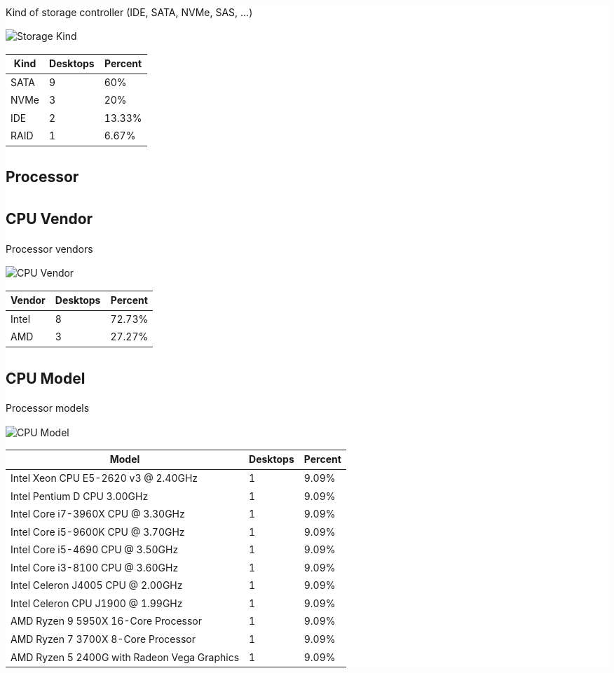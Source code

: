 Kind of storage controller (IDE, SATA, NVMe, SAS, ...)

![Storage Kind](./images/pie_chart/storage_kind.svg)


| Kind | Desktops | Percent |
|------|----------|---------|
| SATA | 9        | 60%     |
| NVMe | 3        | 20%     |
| IDE  | 2        | 13.33%  |
| RAID | 1        | 6.67%   |

Processor
---------

CPU Vendor
----------

Processor vendors

![CPU Vendor](./images/pie_chart/cpu_vendor.svg)


| Vendor | Desktops | Percent |
|--------|----------|---------|
| Intel  | 8        | 72.73%  |
| AMD    | 3        | 27.27%  |

CPU Model
---------

Processor models

![CPU Model](./images/pie_chart/cpu_model.svg)


| Model                                       | Desktops | Percent |
|---------------------------------------------|----------|---------|
| Intel Xeon CPU E5-2620 v3 @ 2.40GHz         | 1        | 9.09%   |
| Intel Pentium D CPU 3.00GHz                 | 1        | 9.09%   |
| Intel Core i7-3960X CPU @ 3.30GHz           | 1        | 9.09%   |
| Intel Core i5-9600K CPU @ 3.70GHz           | 1        | 9.09%   |
| Intel Core i5-4690 CPU @ 3.50GHz            | 1        | 9.09%   |
| Intel Core i3-8100 CPU @ 3.60GHz            | 1        | 9.09%   |
| Intel Celeron J4005 CPU @ 2.00GHz           | 1        | 9.09%   |
| Intel Celeron CPU J1900 @ 1.99GHz           | 1        | 9.09%   |
| AMD Ryzen 9 5950X 16-Core Processor         | 1        | 9.09%   |
| AMD Ryzen 7 3700X 8-Core Processor          | 1        | 9.09%   |
| AMD Ryzen 5 2400G with Radeon Vega Graphics | 1        | 9.09%   |
